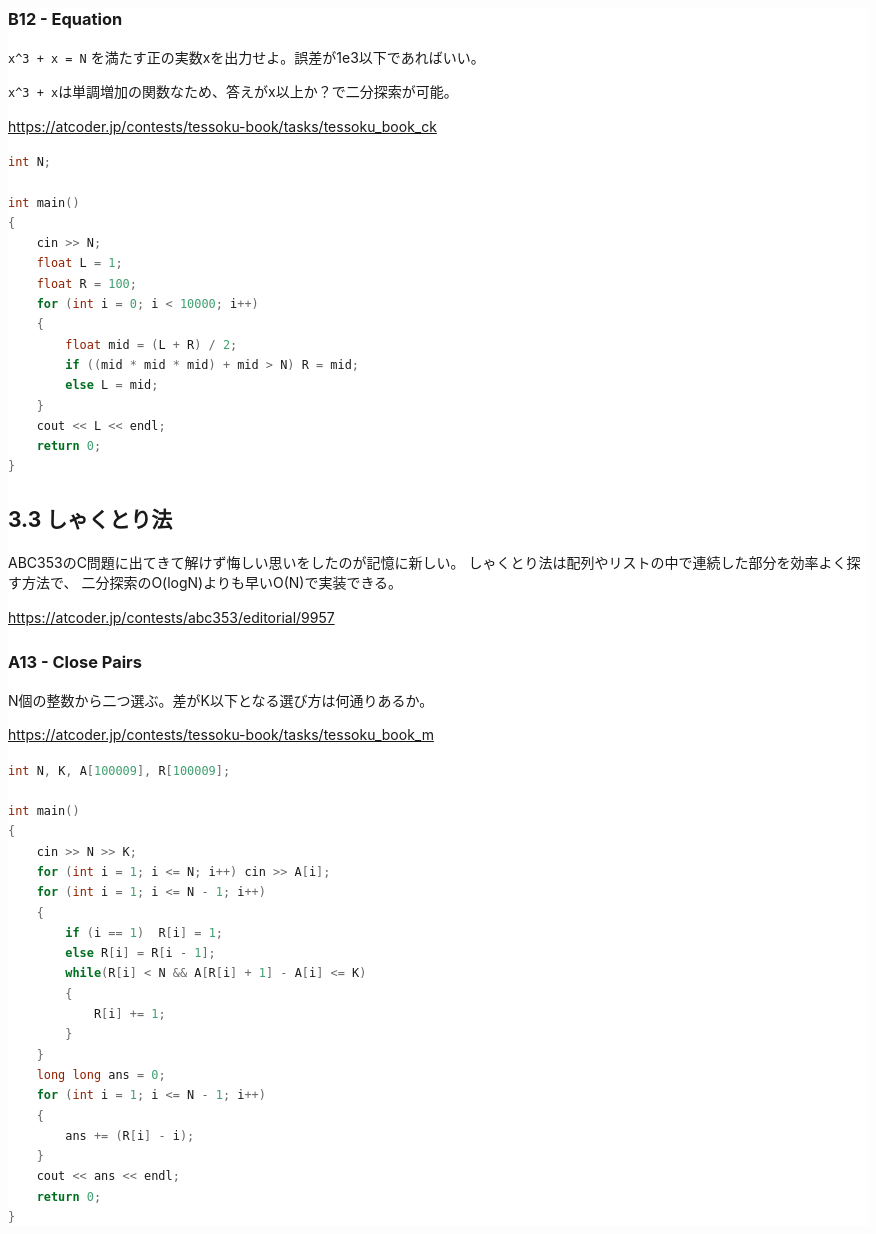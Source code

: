 ### B12 - Equation

`x^3 + x = N` を満たす正の実数xを出力せよ。誤差が1e3以下であればいい。

`x^3 + x`は単調増加の関数なため、答えがx以上か？で二分探索が可能。

https://atcoder.jp/contests/tessoku-book/tasks/tessoku_book_ck

```cpp
int N;

int main()
{
	cin >> N;
	float L = 1;
	float R = 100;
	for (int i = 0; i < 10000; i++)
	{
		float mid = (L + R) / 2;
		if ((mid * mid * mid) + mid > N) R = mid;
		else L = mid;
	}
	cout << L << endl;
	return 0;
}
```

## 3.3 しゃくとり法
ABC353のC問題に出てきて解けず悔しい思いをしたのが記憶に新しい。
しゃくとり法は配列やリストの中で連続した部分を効率よく探す方法で、
二分探索のO(logN)よりも早いO(N)で実装できる。

https://atcoder.jp/contests/abc353/editorial/9957

### A13 - Close Pairs

N個の整数から二つ選ぶ。差がK以下となる選び方は何通りあるか。

https://atcoder.jp/contests/tessoku-book/tasks/tessoku_book_m

```cpp
int N, K, A[100009], R[100009];

int main()
{
	cin >> N >> K;
	for (int i = 1; i <= N; i++) cin >> A[i];
	for (int i = 1; i <= N - 1; i++)
	{
		if (i == 1)  R[i] = 1;
		else R[i] = R[i - 1];
		while(R[i] < N && A[R[i] + 1] - A[i] <= K)
		{
			R[i] += 1;
		}
	}
	long long ans = 0;
	for (int i = 1; i <= N - 1; i++)
	{
		ans += (R[i] - i);
	}
	cout << ans << endl;
	return 0;
}
```
